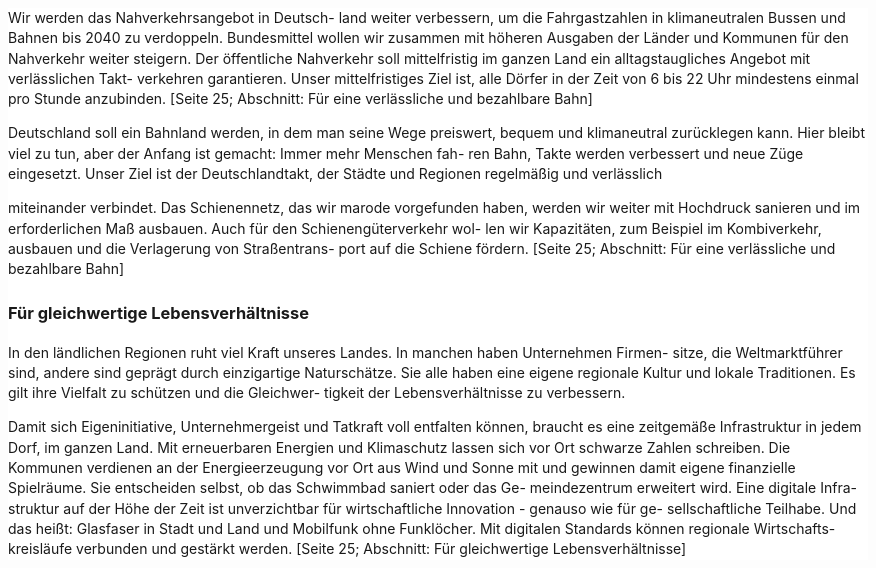 Wir werden das Nahverkehrsangebot in Deutsch-
land weiter verbessern, um die Fahrgastzahlen in
klimaneutralen Bussen und Bahnen bis 2040 zu
verdoppeln. Bundesmittel wollen wir zusammen
mit höheren Ausgaben der Länder und Kommunen
für den Nahverkehr weiter steigern. Der öffentliche
Nahverkehr soll mittelfristig im ganzen Land ein
alltagstaugliches Angebot mit verlässlichen Takt-
verkehren garantieren. Unser mittelfristiges Ziel ist,
alle Dörfer in der Zeit von 6 bis 22 Uhr mindestens
einmal pro Stunde anzubinden.
[Seite 25; Abschnitt: Für eine verlässliche und bezahlbare Bahn]

Deutschland soll ein Bahnland werden, in dem man
seine Wege preiswert, bequem und klimaneutral
zurücklegen kann. Hier bleibt viel zu tun, aber der
Anfang ist gemacht: Immer mehr Menschen fah-
ren Bahn, Takte werden verbessert und neue Züge
eingesetzt. Unser Ziel ist der Deutschlandtakt, der
Städte und Regionen regelmäßig und verlässlich

miteinander verbindet. Das Schienennetz, das wir
marode vorgefunden haben, werden wir weiter mit
Hochdruck sanieren und im erforderlichen Maß
ausbauen. Auch für den Schienengüterverkehr wol-
len wir Kapazitäten, zum Beispiel im Kombiverkehr,
ausbauen und die Verlagerung von Straßentrans-
port auf die Schiene fördern.
[Seite 25; Abschnitt: Für eine verlässliche und bezahlbare Bahn]


### Für gleichwertige Lebensverhältnisse

In den ländlichen Regionen ruht viel Kraft unseres
Landes. In manchen haben Unternehmen Firmen-
sitze, die Weltmarktführer sind, andere sind geprägt
durch einzigartige Naturschätze. Sie alle haben
eine eigene regionale Kultur und lokale Traditionen.
Es gilt ihre Vielfalt zu schützen und die Gleichwer-
tigkeit der Lebensverhältnisse zu verbessern.

Damit sich Eigeninitiative, Unternehmergeist und
Tatkraft voll entfalten können, braucht es eine
zeitgemäße Infrastruktur in jedem Dorf, im ganzen
Land. Mit erneuerbaren Energien und Klimaschutz
lassen sich vor Ort schwarze Zahlen schreiben. Die
Kommunen verdienen an der Energieerzeugung vor
Ort aus Wind und Sonne mit und gewinnen damit
eigene finanzielle Spielräume. Sie entscheiden
selbst, ob das Schwimmbad saniert oder das Ge-
meindezentrum erweitert wird. Eine digitale Infra-
struktur auf der Höhe der Zeit ist unverzichtbar für
wirtschaftliche Innovation - genauso wie für ge-
sellschaftliche Teilhabe. Und das heißt: Glasfaser in
Stadt und Land und Mobilfunk ohne Funklöcher. Mit
digitalen Standards können regionale Wirtschafts-
kreisläufe verbunden und gestärkt werden.
[Seite 25; Abschnitt: Für gleichwertige Lebensverhältnisse]
